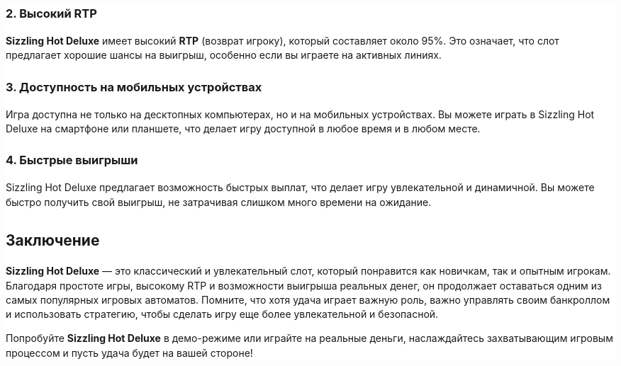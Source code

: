 ### 2. **Высокий RTP**

**Sizzling Hot Deluxe** имеет высокий **RTP** (возврат игроку), который составляет около 95%. Это означает, что слот предлагает хорошие шансы на выигрыш, особенно если вы играете на активных линиях.

### 3. **Доступность на мобильных устройствах**

Игра доступна не только на десктопных компьютерах, но и на мобильных устройствах. Вы можете играть в Sizzling Hot Deluxe на смартфоне или планшете, что делает игру доступной в любое время и в любом месте.

### 4. **Быстрые выигрыши**

Sizzling Hot Deluxe предлагает возможность быстрых выплат, что делает игру увлекательной и динамичной. Вы можете быстро получить свой выигрыш, не затрачивая слишком много времени на ожидание.

## Заключение

**Sizzling Hot Deluxe** — это классический и увлекательный слот, который понравится как новичкам, так и опытным игрокам. Благодаря простоте игры, высокому RTP и возможности выигрыша реальных денег, он продолжает оставаться одним из самых популярных игровых автоматов. Помните, что хотя удача играет важную роль, важно управлять своим банкроллом и использовать стратегию, чтобы сделать игру еще более увлекательной и безопасной.

Попробуйте **Sizzling Hot Deluxe** в демо-режиме или играйте на реальные деньги, наслаждайтесь захватывающим игровым процессом и пусть удача будет на вашей стороне!

